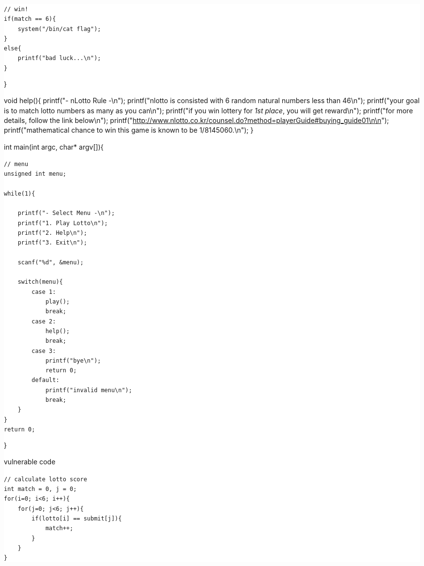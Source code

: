 	// win!
	if(match == 6){
		system("/bin/cat flag");
	}
	else{
		printf("bad luck...\n");
	}

}

void help(){
	printf("- nLotto Rule -\n");
	printf("nlotto is consisted with 6 random natural numbers less than 46\n");
	printf("your goal is to match lotto numbers as many as you can\n");
	printf("if you win lottery for *1st place*, you will get reward\n");
	printf("for more details, follow the link below\n");
	printf("http://www.nlotto.co.kr/counsel.do?method=playerGuide#buying_guide01\n\n");
	printf("mathematical chance to win this game is known to be 1/8145060.\n");
}

int main(int argc, char* argv[]){

	// menu
	unsigned int menu;

	while(1){

		printf("- Select Menu -\n");
		printf("1. Play Lotto\n");
		printf("2. Help\n");
		printf("3. Exit\n");

		scanf("%d", &menu);

		switch(menu){
			case 1:
				play();
				break;
			case 2:
				help();
				break;
			case 3:
				printf("bye\n");
				return 0;
			default:
				printf("invalid menu\n");
				break;
		}
	}
	return 0;
}

vulnerable code


	// calculate lotto score
	int match = 0, j = 0;
	for(i=0; i<6; i++){
		for(j=0; j<6; j++){
			if(lotto[i] == submit[j]){
				match++;
			}
		}
	}
